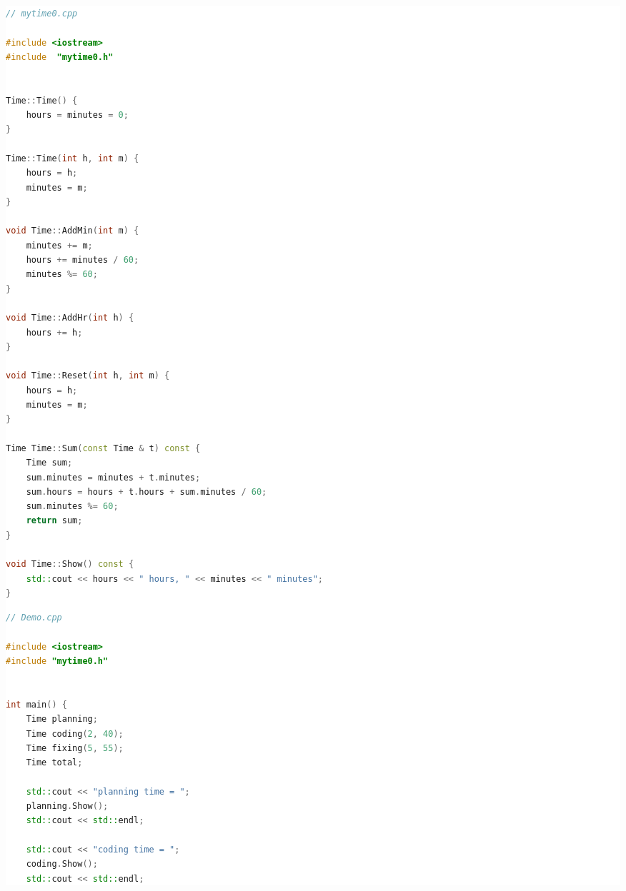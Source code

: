 ```c++
// mytime0.cpp

#include <iostream>
#include  "mytime0.h"


Time::Time() {
	hours = minutes = 0;
}

Time::Time(int h, int m) {
	hours = h;
	minutes = m;
}

void Time::AddMin(int m) {
	minutes += m;
	hours += minutes / 60;
	minutes %= 60;
}

void Time::AddHr(int h) {
	hours += h;
}

void Time::Reset(int h, int m) {
	hours = h;
	minutes = m;
}

Time Time::Sum(const Time & t) const {
	Time sum;
	sum.minutes = minutes + t.minutes;
	sum.hours = hours + t.hours + sum.minutes / 60;
	sum.minutes %= 60;
	return sum;
}

void Time::Show() const {
	std::cout << hours << " hours, " << minutes << " minutes";
}
```

```c++
// Demo.cpp

#include <iostream>
#include "mytime0.h"


int main() {
	Time planning;
	Time coding(2, 40);
	Time fixing(5, 55);
	Time total;

	std::cout << "planning time = ";
	planning.Show();
	std::cout << std::endl;

	std::cout << "coding time = ";
	coding.Show();
	std::cout << std::endl;

```